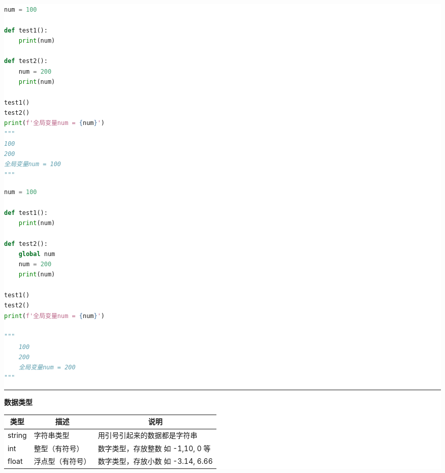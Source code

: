   ```python
  num = 100
  
  def test1():
      print(num)
  
  def test2():
      num = 200
      print(num)
  
  test1()
  test2()
  print(f'全局变量num = {num}')
  """
  100
  200
  全局变量num = 100
  """
  ```

  ```python
  num = 100
  
  def test1():
      print(num)
  
  def test2():
      global num
      num = 200
      print(num)
  
  test1()
  test2()
  print(f'全局变量num = {num}')
  
  """
      100
      200
      全局变量num = 200
  """
  ```

------

**数据类型**

| 类型   | 描述             | 说明                              |
| ------ | ---------------- | --------------------------------- |
| string | 字符串类型       | 用引号引起来的数据都是字符串      |
| int    | 整型（有符号）   | 数字类型，存放整数 如 -1,10, 0 等 |
| float  | 浮点型（有符号） | 数字类型，存放小数 如 -3.14, 6.66 |
